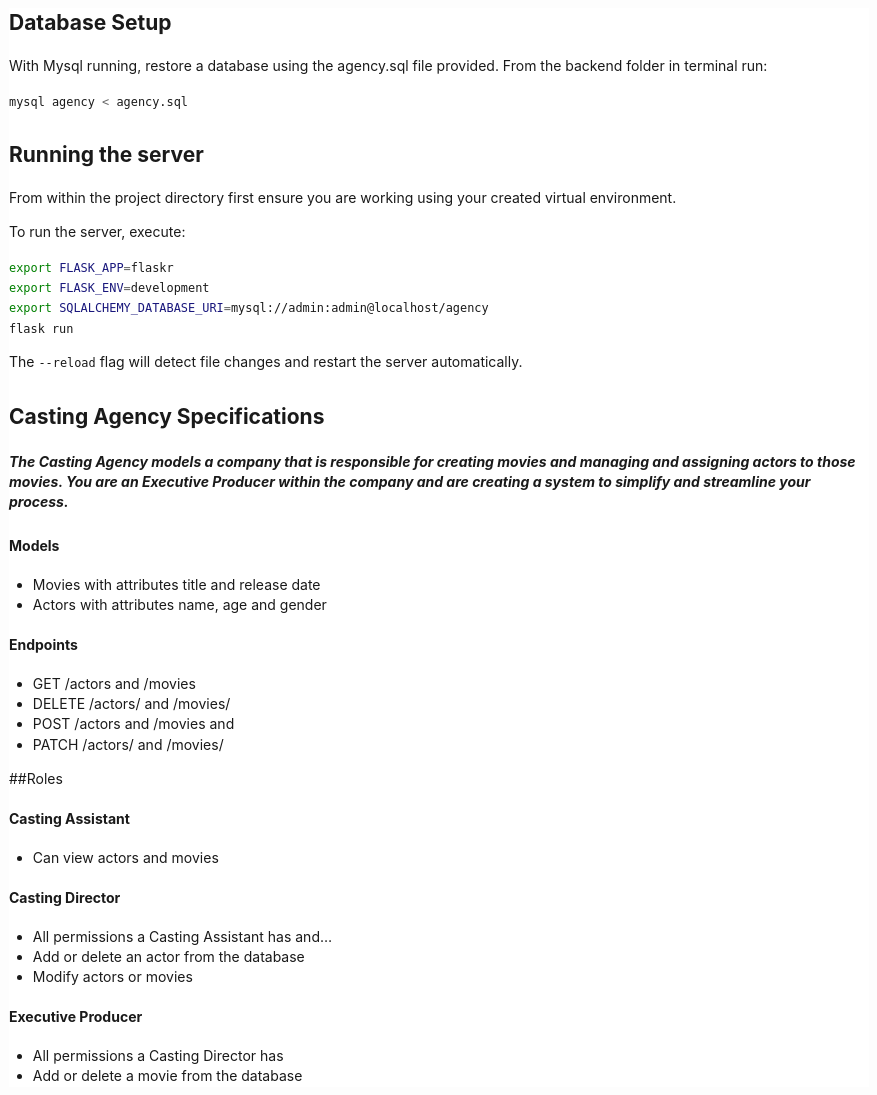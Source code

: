## Database Setup
With Mysql running, restore a database using the agency.sql file provided. From the backend folder in terminal run:
```bash
mysql agency < agency.sql
```

## Running the server

From within the project directory first ensure you are working using your created virtual environment.

To run the server, execute:

```bash
export FLASK_APP=flaskr
export FLASK_ENV=development
export SQLALCHEMY_DATABASE_URI=mysql://admin:admin@localhost/agency
flask run
```
The `--reload` flag will detect file changes and restart the server automatically.

## Casting Agency Specifications
##### The Casting Agency models a company that is responsible for creating movies and managing and assigning actors to those movies. You are an Executive Producer within the company and are creating a system to simplify and streamline your process.

#### Models
- Movies with attributes title and release date
- Actors with attributes name, age and gender

#### Endpoints
- GET /actors and /movies
- DELETE /actors/ and /movies/
- POST /actors and /movies and
- PATCH /actors/ and /movies/


##Roles
#### Casting Assistant
- Can view actors and movies

#### Casting Director
- All permissions a Casting Assistant has and…
- Add or delete an actor from the database
- Modify actors or movies

#### Executive Producer
- All permissions a Casting Director has
- Add or delete a movie from the database
